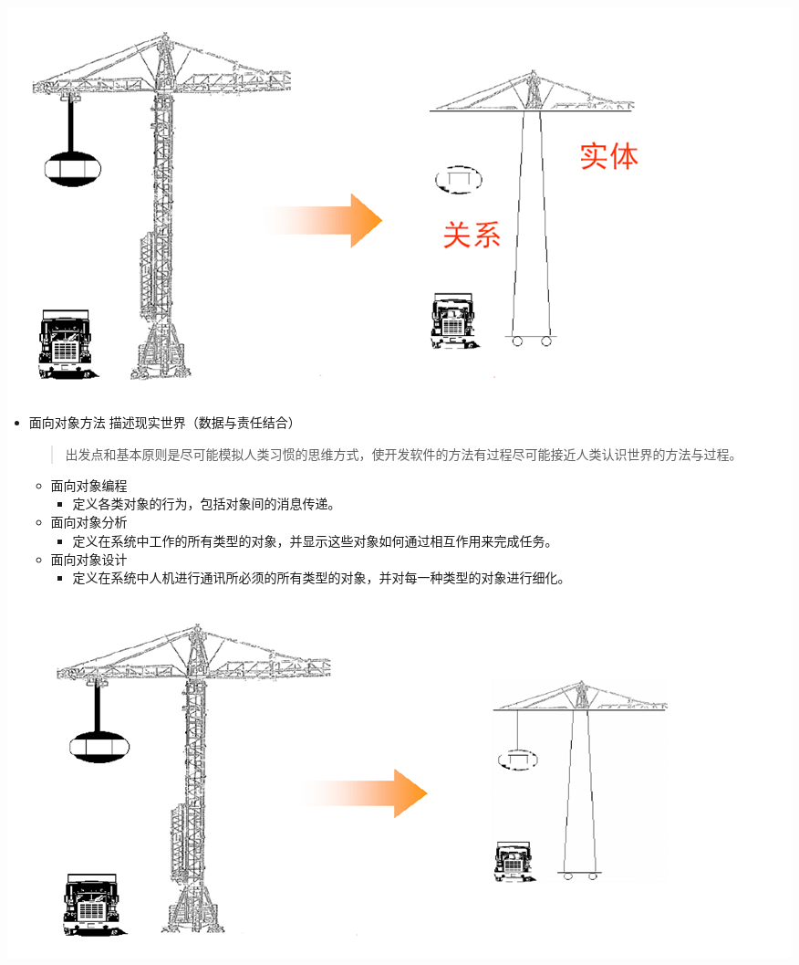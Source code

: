   ![oop-2](./image/oop-2.png)

- 面向对象方法 描述现实世界（数据与责任结合）
  > 出发点和基本原则是尽可能模拟人类习惯的思维方式，使开发软件的方法有过程尽可能接近人类认识世界的方法与过程。
  - 面向对象编程
    - 定义各类对象的行为，包括对象间的消息传递。
  - 面向对象分析
    - 定义在系统中工作的所有类型的对象，并显示这些对象如何通过相互作用来完成任务。
  - 面向对象设计
    - 定义在系统中人机进行通讯所必须的所有类型的对象，并对每一种类型的对象进行细化。

  ![oop-3](./image/oop-3.png)